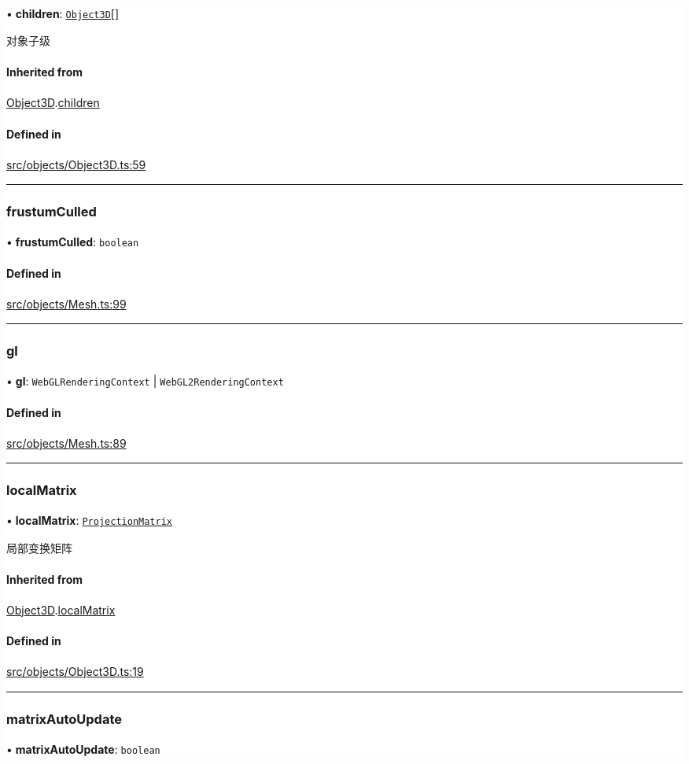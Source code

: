 • **children**: [`Object3D`](Object3D.md)[]

对象子级

#### Inherited from

[Object3D](Object3D.md).[children](Object3D.md#children)

#### Defined in

[src/objects/Object3D.ts:59](https://github.com/sakitam-gis/vis-engine/blob/master/src/objects/Object3D.ts?at&#x3D;1f7cbec#line&#x3D;59)

___

### frustumCulled

• **frustumCulled**: `boolean`

#### Defined in

[src/objects/Mesh.ts:99](https://github.com/sakitam-gis/vis-engine/blob/master/src/objects/Mesh.ts?at&#x3D;1f7cbec#line&#x3D;99)

___

### gl

• **gl**: `WebGLRenderingContext` \| `WebGL2RenderingContext`

#### Defined in

[src/objects/Mesh.ts:89](https://github.com/sakitam-gis/vis-engine/blob/master/src/objects/Mesh.ts?at&#x3D;1f7cbec#line&#x3D;89)

___

### localMatrix

• **localMatrix**: [`ProjectionMatrix`](ProjectionMatrix.md)

局部变换矩阵

#### Inherited from

[Object3D](Object3D.md).[localMatrix](Object3D.md#localmatrix)

#### Defined in

[src/objects/Object3D.ts:19](https://github.com/sakitam-gis/vis-engine/blob/master/src/objects/Object3D.ts?at&#x3D;1f7cbec#line&#x3D;19)

___

### matrixAutoUpdate

• **matrixAutoUpdate**: `boolean`
